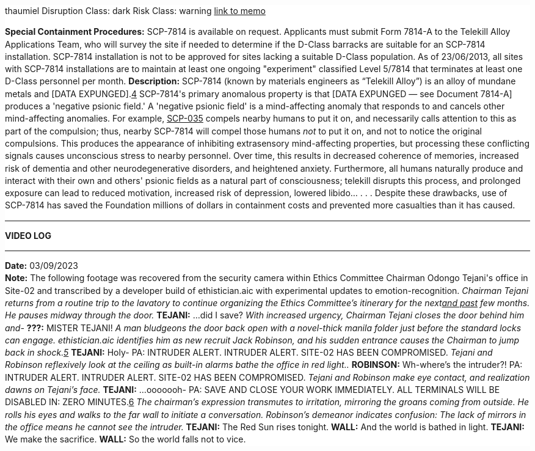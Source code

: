 thaumiel
Disruption Class:
dark
Risk Class:
warning
[link to memo](/classification-committee-memo)  

**Special Containment Procedures:** SCP-7814 is available on request. Applicants must submit Form 7814-A to the Telekill Alloy Applications Team, who will survey the site if needed to determine if the D-Class barracks are suitable for an SCP-7814 installation. SCP-7814 installation is not to be approved for sites lacking a suitable D-Class population. As of 23/06/2013, all sites with SCP-7814 installations are to maintain at least one ongoing "experiment" classified Level 5/7814 that terminates at least one D-Class personnel per month.
**Description:** SCP-7814 (known by materials engineers as “Telekill Alloy”) is an alloy of mundane metals and [DATA EXPUNGED].[4](javascript:;)
SCP-7814's primary anomalous property is that [DATA EXPUNGED — see Document 7814-A] produces a 'negative psionic field.' A 'negative psionic field' is a mind-affecting anomaly that responds to and cancels other mind-affecting anomalies. For example, [SCP-035](/scp-035) compels nearby humans to put it on, and necessarily calls attention to this as part of the compulsion; thus, nearby SCP-7814 will compel those humans _not_ to put it on, and not to notice the original compulsions. This produces the appearance of inhibiting extrasensory mind-affecting properties, but processing these conflicting signals causes unconscious stress to nearby personnel. Over time, this results in decreased coherence of memories, increased risk of dementia and other neurodegenerative disorders, and heightened anxiety. Furthermore, all humans naturally produce and interact with their own and others' psionic fields as a natural part of consciousness; telekill disrupts this process, and prolonged exposure can lead to reduced motivation, increased risk of depression, lowered libido…
.
.
.
Despite these drawbacks, use of SCP-7814 has saved the Foundation millions of dollars in containment costs and prevented more casualties than it has caused.
* * *
**VIDEO LOG**
* * *
**Date:** 03/09/2023  
**Note:** The following footage was recovered from the security camera within Ethics Committee Chairman Odongo Tejani's office in Site-02 and transcribed by a developer build of ethistician.aic with experimental updates to emotion-recognition.
_Chairman Tejani returns from a routine trip to the lavatory to continue organizing the Ethics Committee’s itinerary for the next[and past](/welcome-to-delta-t) few months. He pauses midway through the door._
**TEJANI:** …did I save?
_With increased urgency, Chairman Tejani closes the door behind him and-_
**???:** MISTER TEJANI!
_A man bludgeons the door back open with a novel-thick manila folder just before the standard locks can engage. ethistician.aic identifies him as new recruit Jack Robinson, and his sudden entrance causes the Chairman to jump back in shock.[5](javascript:;)_
**TEJANI:** Holy-
PA: INTRUDER ALERT. INTRUDER ALERT. SITE-02 HAS BEEN COMPROMISED.
_Tejani and Robinson reflexively look at the ceiling as built-in alarms bathe the office in red light.._
**ROBINSON:** Wh-where’s the intruder?!
PA: INTRUDER ALERT. INTRUDER ALERT. SITE-02 HAS BEEN COMPROMISED.
_Tejani and Robinson make eye contact, and realization dawns on Tejani’s face._
**TEJANI:** …ooooooh-
PA: SAVE AND CLOSE YOUR WORK IMMEDIATELY. ALL TERMINALS WILL BE DISABLED IN: ZERO MINUTES.[6](javascript:;)
_The chairman’s expression transmutes to irritation, mirroring the groans coming from outside. He rolls his eyes and walks to the far wall to initiate a conversation. Robinson’s demeanor indicates confusion: The lack of mirrors in the office means he cannot see the intruder._
**TEJANI:** The Red Sun rises tonight.
**WALL:** And the world is bathed in light.
**TEJANI:** We make the sacrifice.
**WALL:** So the world falls not to vice.